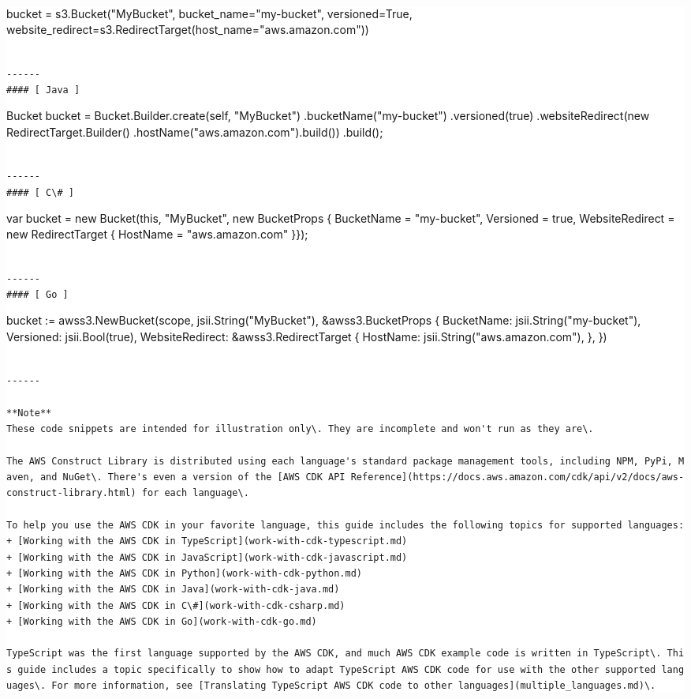 bucket = s3.Bucket("MyBucket", bucket_name="my-bucket", versioned=True,
            website_redirect=s3.RedirectTarget(host_name="aws.amazon.com"))
```

------
#### [ Java ]

```
Bucket bucket = Bucket.Builder.create(self, "MyBucket")
                      .bucketName("my-bucket")
                      .versioned(true)
                      .websiteRedirect(new RedirectTarget.Builder()
                          .hostName("aws.amazon.com").build())
                      .build();
```

------
#### [ C\# ]

```
var bucket = new Bucket(this, "MyBucket", new BucketProps {
                      BucketName = "my-bucket",
                      Versioned  = true,
                      WebsiteRedirect = new RedirectTarget {
                              HostName = "aws.amazon.com"
                      }});
```

------
#### [ Go ]

```
bucket := awss3.NewBucket(scope, jsii.String("MyBucket"), &awss3.BucketProps {
	BucketName: jsii.String("my-bucket"),
	Versioned: jsii.Bool(true),
	WebsiteRedirect: &awss3.RedirectTarget {
		HostName: jsii.String("aws.amazon.com"),
	},
})
```

------

**Note**  
These code snippets are intended for illustration only\. They are incomplete and won't run as they are\.

The AWS Construct Library is distributed using each language's standard package management tools, including NPM, PyPi, Maven, and NuGet\. There's even a version of the [AWS CDK API Reference](https://docs.aws.amazon.com/cdk/api/v2/docs/aws-construct-library.html) for each language\.

To help you use the AWS CDK in your favorite language, this guide includes the following topics for supported languages:
+ [Working with the AWS CDK in TypeScript](work-with-cdk-typescript.md)
+ [Working with the AWS CDK in JavaScript](work-with-cdk-javascript.md)
+ [Working with the AWS CDK in Python](work-with-cdk-python.md)
+ [Working with the AWS CDK in Java](work-with-cdk-java.md)
+ [Working with the AWS CDK in C\#](work-with-cdk-csharp.md)
+ [Working with the AWS CDK in Go](work-with-cdk-go.md)

TypeScript was the first language supported by the AWS CDK, and much AWS CDK example code is written in TypeScript\. This guide includes a topic specifically to show how to adapt TypeScript AWS CDK code for use with the other supported languages\. For more information, see [Translating TypeScript AWS CDK code to other languages](multiple_languages.md)\.

```